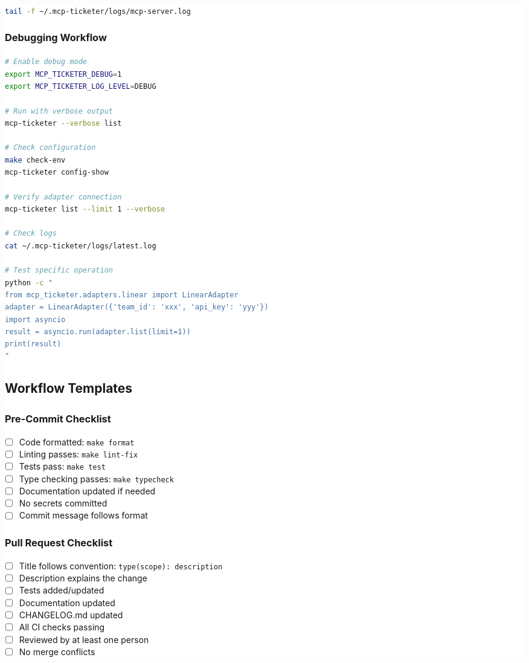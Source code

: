 ```bash
tail -f ~/.mcp-ticketer/logs/mcp-server.log
```

### Debugging Workflow

```bash
# Enable debug mode
export MCP_TICKETER_DEBUG=1
export MCP_TICKETER_LOG_LEVEL=DEBUG

# Run with verbose output
mcp-ticketer --verbose list

# Check configuration
make check-env
mcp-ticketer config-show

# Verify adapter connection
mcp-ticketer list --limit 1 --verbose

# Check logs
cat ~/.mcp-ticketer/logs/latest.log

# Test specific operation
python -c "
from mcp_ticketer.adapters.linear import LinearAdapter
adapter = LinearAdapter({'team_id': 'xxx', 'api_key': 'yyy'})
import asyncio
result = asyncio.run(adapter.list(limit=1))
print(result)
"
```

## Workflow Templates

### Pre-Commit Checklist

- [ ] Code formatted: `make format`
- [ ] Linting passes: `make lint-fix`
- [ ] Tests pass: `make test`
- [ ] Type checking passes: `make typecheck`
- [ ] Documentation updated if needed
- [ ] No secrets committed
- [ ] Commit message follows format

### Pull Request Checklist

- [ ] Title follows convention: `type(scope): description`
- [ ] Description explains the change
- [ ] Tests added/updated
- [ ] Documentation updated
- [ ] CHANGELOG.md updated
- [ ] All CI checks passing
- [ ] Reviewed by at least one person
- [ ] No merge conflicts
